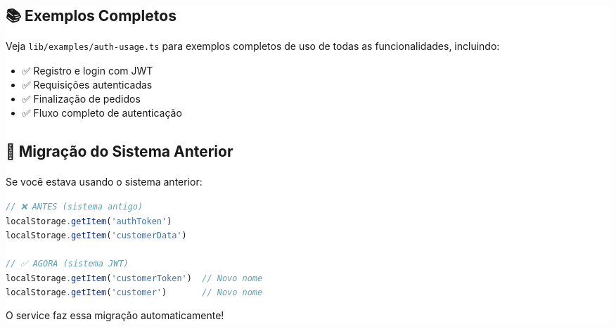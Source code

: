 ## 📚 Exemplos Completos

Veja `lib/examples/auth-usage.ts` para exemplos completos de uso de todas as funcionalidades, incluindo:
- ✅ Registro e login com JWT
- ✅ Requisições autenticadas
- ✅ Finalização de pedidos
- ✅ Fluxo completo de autenticação

## 🔄 Migração do Sistema Anterior

Se você estava usando o sistema anterior:

```typescript
// ❌ ANTES (sistema antigo)
localStorage.getItem('authToken')
localStorage.getItem('customerData')

// ✅ AGORA (sistema JWT)
localStorage.getItem('customerToken')  // Novo nome
localStorage.getItem('customer')       // Novo nome
```

O service faz essa migração automaticamente!
